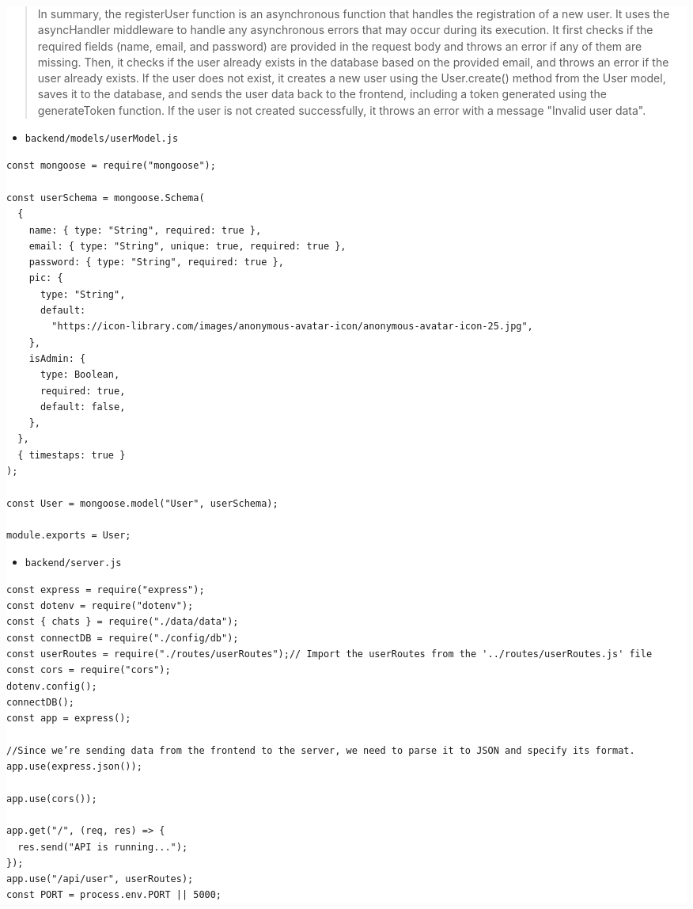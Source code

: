 
> In summary, the registerUser function is an asynchronous function that handles the registration of a new user. It uses the asyncHandler middleware to handle any asynchronous errors that may occur during its execution. It first checks if the required fields (name, email, and password) are provided in the request body and throws an error if any of them are missing. Then, it checks if the user already exists in the database based on the provided email, and throws an error if the user already exists. If the user does not exist, it creates a new user using the User.create() method from the User model, saves it to the database, and sends the user data back to the frontend, including a token generated using the generateToken function. If the user is not created successfully, it throws an error with a message "Invalid user data".


- `backend/models/userModel.js`

```tsx
const mongoose = require("mongoose");

const userSchema = mongoose.Schema(
  {
    name: { type: "String", required: true },
    email: { type: "String", unique: true, required: true },
    password: { type: "String", required: true },
    pic: {
      type: "String",
      default:
        "https://icon-library.com/images/anonymous-avatar-icon/anonymous-avatar-icon-25.jpg",
    },
    isAdmin: {
      type: Boolean,
      required: true,
      default: false,
    },
  },
  { timestaps: true }
);

const User = mongoose.model("User", userSchema);

module.exports = User;
```


- `backend/server.js`

```tsx
const express = require("express");
const dotenv = require("dotenv");
const { chats } = require("./data/data");
const connectDB = require("./config/db");
const userRoutes = require("./routes/userRoutes");// Import the userRoutes from the '../routes/userRoutes.js' file 
const cors = require("cors");
dotenv.config();
connectDB();
const app = express();

//Since we’re sending data from the frontend to the server, we need to parse it to JSON and specify its format.
app.use(express.json());

app.use(cors());

app.get("/", (req, res) => {
  res.send("API is running...");
});
app.use("/api/user", userRoutes);
const PORT = process.env.PORT || 5000;
```